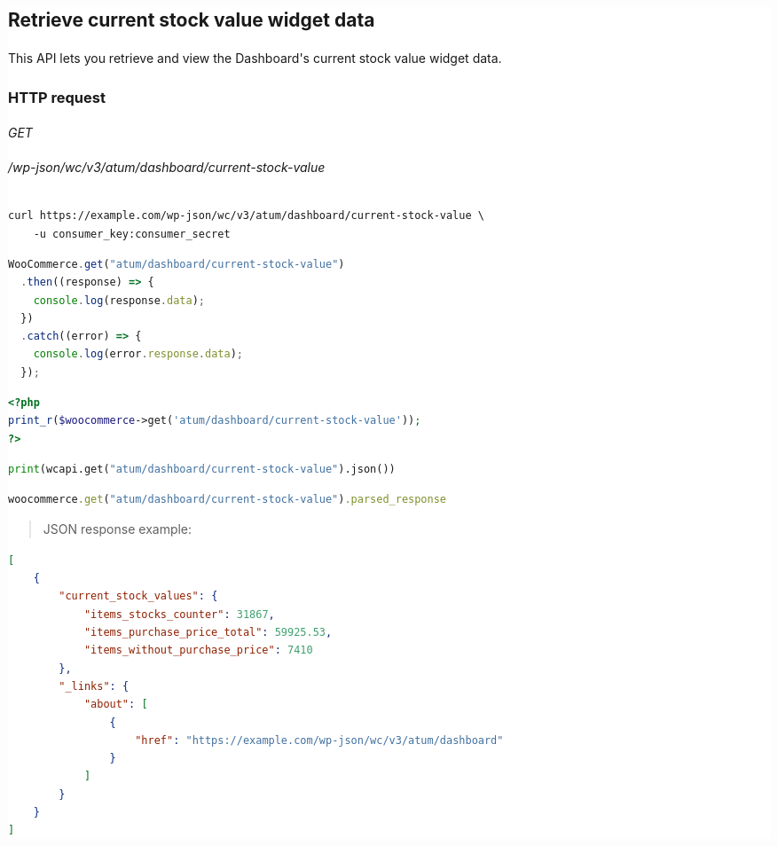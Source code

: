 ## Retrieve current stock value widget data ##

This API lets you retrieve and view the Dashboard's current stock value widget data.

### HTTP request ###

<div class="api-endpoint">
	<div class="endpoint-data">
		<i class="label label-get">GET</i>
		<h6>/wp-json/wc/v3/atum/dashboard/current-stock-value</h6>
	</div>
</div>

```shell
curl https://example.com/wp-json/wc/v3/atum/dashboard/current-stock-value \
	-u consumer_key:consumer_secret
```

```javascript
WooCommerce.get("atum/dashboard/current-stock-value")
  .then((response) => {
    console.log(response.data);
  })
  .catch((error) => {
    console.log(error.response.data);
  });
```

```php
<?php
print_r($woocommerce->get('atum/dashboard/current-stock-value'));
?>
```

```python
print(wcapi.get("atum/dashboard/current-stock-value").json())
```

```ruby
woocommerce.get("atum/dashboard/current-stock-value").parsed_response
```

> JSON response example:

```json
[
    {
        "current_stock_values": {
            "items_stocks_counter": 31867,
            "items_purchase_price_total": 59925.53,
            "items_without_purchase_price": 7410
        },
        "_links": {
            "about": [
                {
                    "href": "https://example.com/wp-json/wc/v3/atum/dashboard"
                }
            ]
        }
    }
]
```
